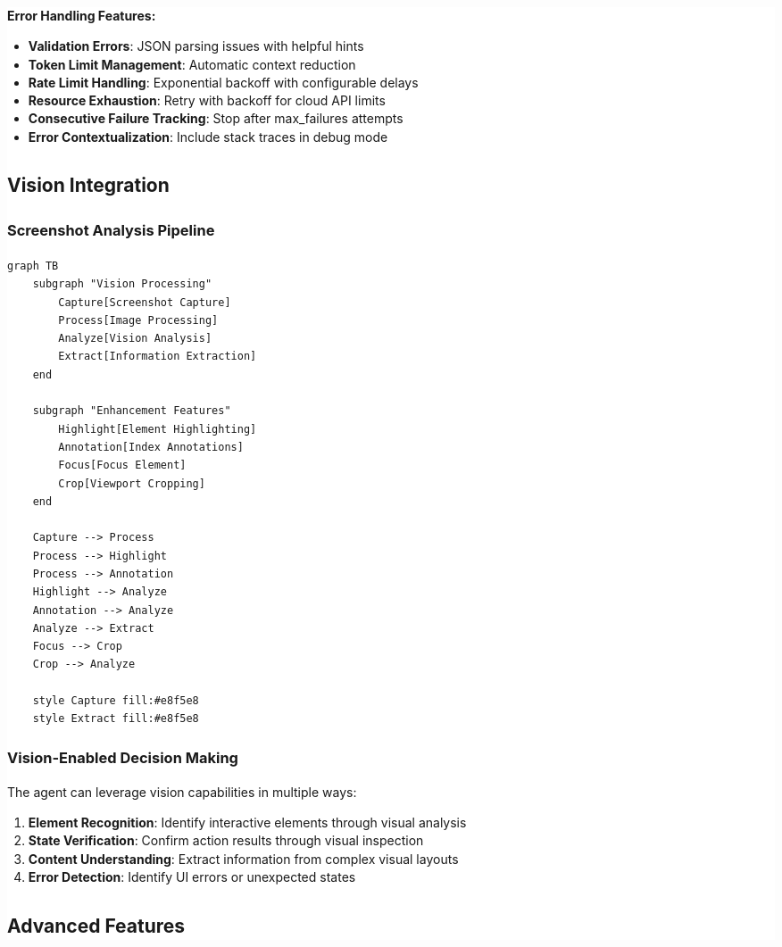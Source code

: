 **Error Handling Features:**
- **Validation Errors**: JSON parsing issues with helpful hints
- **Token Limit Management**: Automatic context reduction
- **Rate Limit Handling**: Exponential backoff with configurable delays
- **Resource Exhaustion**: Retry with backoff for cloud API limits
- **Consecutive Failure Tracking**: Stop after max_failures attempts
- **Error Contextualization**: Include stack traces in debug mode

## Vision Integration

### Screenshot Analysis Pipeline

```mermaid
graph TB
    subgraph "Vision Processing"
        Capture[Screenshot Capture]
        Process[Image Processing]
        Analyze[Vision Analysis]
        Extract[Information Extraction]
    end
    
    subgraph "Enhancement Features"
        Highlight[Element Highlighting]
        Annotation[Index Annotations]
        Focus[Focus Element]
        Crop[Viewport Cropping]
    end
    
    Capture --> Process
    Process --> Highlight
    Process --> Annotation
    Highlight --> Analyze
    Annotation --> Analyze
    Analyze --> Extract
    Focus --> Crop
    Crop --> Analyze
    
    style Capture fill:#e8f5e8
    style Extract fill:#e8f5e8
```

### Vision-Enabled Decision Making

The agent can leverage vision capabilities in multiple ways:

1. **Element Recognition**: Identify interactive elements through visual analysis
2. **State Verification**: Confirm action results through visual inspection
3. **Content Understanding**: Extract information from complex visual layouts
4. **Error Detection**: Identify UI errors or unexpected states

## Advanced Features
